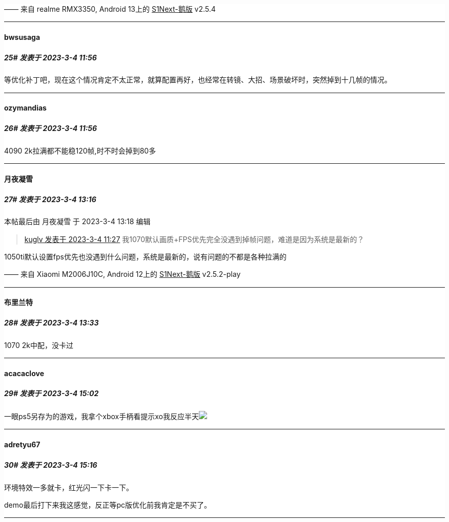 —— 来自 realme RMX3350, Android 13上的 [S1Next-鹅版](https://github.com/ykrank/S1-Next/releases) v2.5.4

*****

####  bwsusaga  
##### 25#       发表于 2023-3-4 11:56

等优化补丁吧，现在这个情况肯定不太正常，就算配置再好，也经常在转镜、大招、场景破坏时，突然掉到十几帧的情况。

*****

####  ozymandias  
##### 26#       发表于 2023-3-4 11:56

4090 2k拉满都不能稳120帧,时不时会掉到80多

*****

####  月夜凝雪  
##### 27#       发表于 2023-3-4 13:16

 本帖最后由 月夜凝雪 于 2023-3-4 13:18 编辑 
<blockquote><a href="httphttps://bbs.saraba1st.com/2b/forum.php?mod=redirect&amp;goto=findpost&amp;pid=59961308&amp;ptid=2122418" target="_blank">kuglv 发表于 2023-3-4 11:27</a>
我1070默认画质+FPS优先完全没遇到掉帧问题，难道是因为系统是最新的？</blockquote>
1050ti默认设置fps优先也没遇到什么问题，系统是最新的，说有问题的不都是各种拉满的

—— 来自 Xiaomi M2006J10C, Android 12上的 [S1Next-鹅版](https://github.com/ykrank/S1-Next/releases) v2.5.2-play

*****

####  布里兰特  
##### 28#       发表于 2023-3-4 13:33

1070 2k中配，没卡过

*****

####  acacaclove  
##### 29#       发表于 2023-3-4 15:02

一眼ps5另存为的游戏，我拿个xbox手柄看提示xo我反应半天<img src="https://static.saraba1st.com/image/smiley/face2017/004.gif" referrerpolicy="no-referrer">

*****

####  adretyu67  
##### 30#       发表于 2023-3-4 15:16

环境特效一多就卡，红光闪一下卡一下。

demo最后打下来我这感觉，反正等pc版优化前我肯定是不买了。


*****

